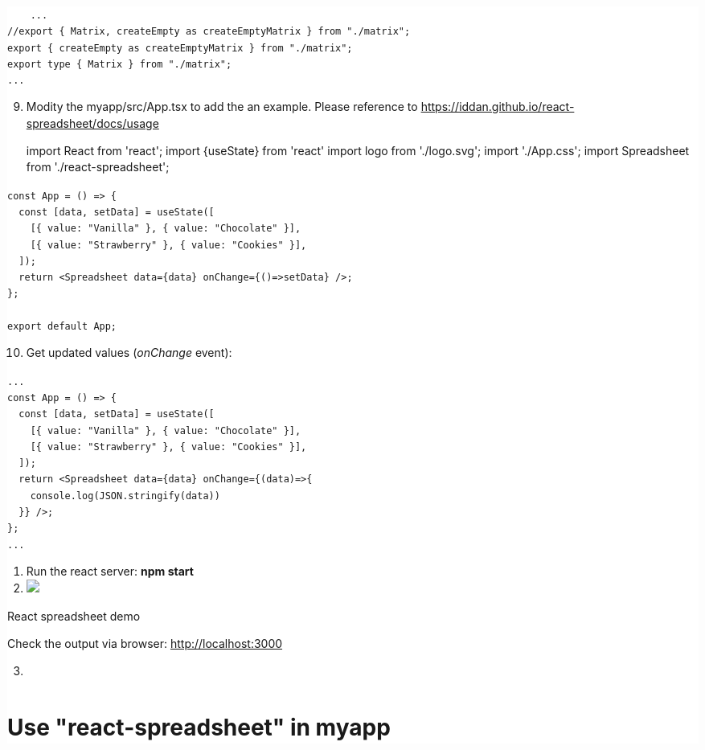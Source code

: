         ...
    //export { Matrix, createEmpty as createEmptyMatrix } from "./matrix";
    export { createEmpty as createEmptyMatrix } from "./matrix";
    export type { Matrix } from "./matrix";
    ...
    

  9. Modity the myapp/src/App.tsx to add the an example. Please reference to <https://iddan.github.io/react-spreadsheet/docs/usage>
    
        import React from 'react';
    import {useState} from 'react'
    import logo from './logo.svg';
    import './App.css';
    import Spreadsheet from './react-spreadsheet';
    
    const App = () => {
      const [data, setData] = useState([
        [{ value: "Vanilla" }, { value: "Chocolate" }],
        [{ value: "Strawberry" }, { value: "Cookies" }],
      ]);
      return <Spreadsheet data={data} onChange={()=>setData} />;
    };
    
    export default App;
    

  10. Get updated values (_onChange_ event):

    
    
    ...
    const App = () => {
      const [data, setData] = useState([
        [{ value: "Vanilla" }, { value: "Chocolate" }],
        [{ value: "Strawberry" }, { value: "Cookies" }],
      ]);
      return <Spreadsheet data={data} onChange={(data)=>{
        console.log(JSON.stringify(data))
      }} />;
    };
    ...
    

  1. Run the react server: **npm start**
  2. [![](/images/thumb/8/8b/React-spreadsheet-example.png/300px-React-spreadsheet-example.png)](File.md:React-spreadsheet-example.png)

[](File.md:React-spreadsheet-example.png "Enlarge")

React spreadsheet demo

Check the output via browser: <http://localhost:3000>

  3. 

# Use "react-spreadsheet" in myapp
